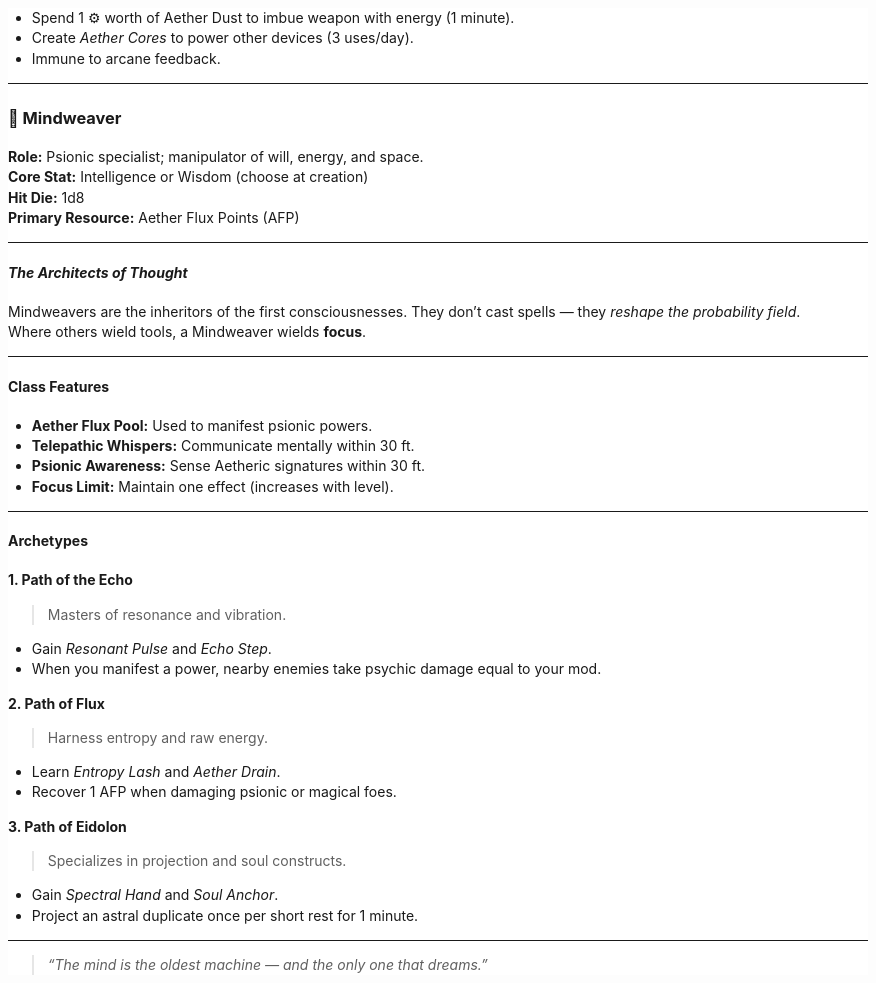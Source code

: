 -   Spend 1 ⚙️ worth of Aether Dust to imbue weapon with energy (1 minute).
-   Create _Aether Cores_ to power other devices (3 uses/day).
-   Immune to arcane feedback.

---

### 🧠 Mindweaver

**Role:** Psionic specialist; manipulator of will, energy, and space.  
**Core Stat:** Intelligence or Wisdom (choose at creation)  
**Hit Die:** 1d8  
**Primary Resource:** Aether Flux Points (AFP)

---

#### _The Architects of Thought_

Mindweavers are the inheritors of the first consciousnesses. They don’t cast spells — they _reshape the probability field_.  
Where others wield tools, a Mindweaver wields **focus**.

---

#### **Class Features**

-   **Aether Flux Pool:** Used to manifest psionic powers.
-   **Telepathic Whispers:** Communicate mentally within 30 ft.
-   **Psionic Awareness:** Sense Aetheric signatures within 30 ft.
-   **Focus Limit:** Maintain one effect (increases with level).

---

#### **Archetypes**

**1. Path of the Echo**

> Masters of resonance and vibration.

-   Gain _Resonant Pulse_ and _Echo Step_.
-   When you manifest a power, nearby enemies take psychic damage equal to your mod.

**2. Path of Flux**

> Harness entropy and raw energy.

-   Learn _Entropy Lash_ and _Aether Drain_.
-   Recover 1 AFP when damaging psionic or magical foes.

**3. Path of Eidolon**

> Specializes in projection and soul constructs.

-   Gain _Spectral Hand_ and _Soul Anchor_.
-   Project an astral duplicate once per short rest for 1 minute.

---

> _“The mind is the oldest machine — and the only one that dreams.”_
